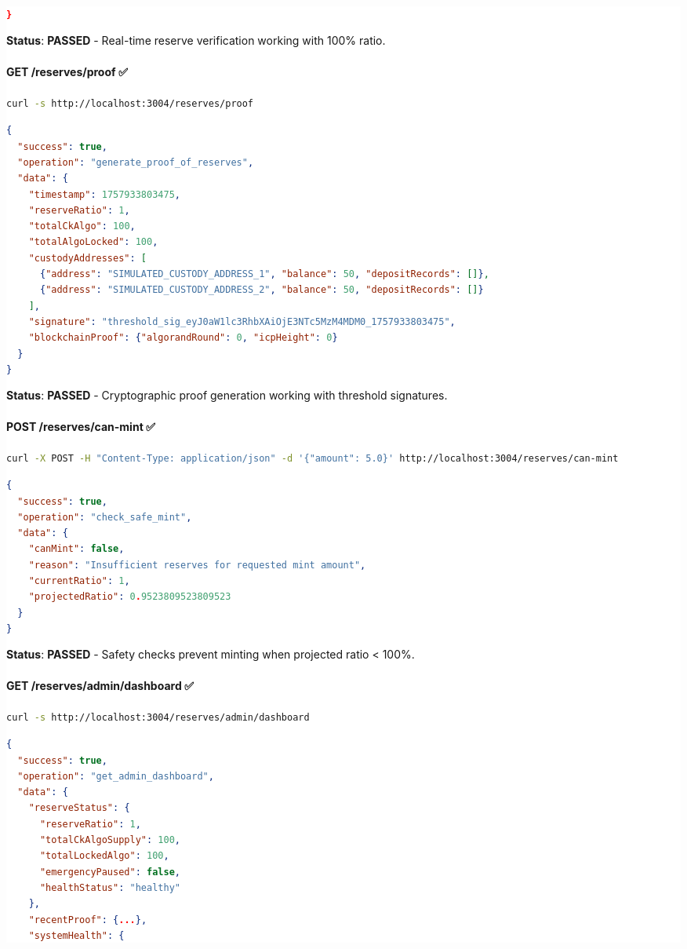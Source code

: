 ```json
}
```
**Status**: **PASSED** - Real-time reserve verification working with 100% ratio.

#### **GET /reserves/proof** ✅
```bash
curl -s http://localhost:3004/reserves/proof
```
```json
{
  "success": true,
  "operation": "generate_proof_of_reserves",
  "data": {
    "timestamp": 1757933803475,
    "reserveRatio": 1,
    "totalCkAlgo": 100,
    "totalAlgoLocked": 100,
    "custodyAddresses": [
      {"address": "SIMULATED_CUSTODY_ADDRESS_1", "balance": 50, "depositRecords": []},
      {"address": "SIMULATED_CUSTODY_ADDRESS_2", "balance": 50, "depositRecords": []}
    ],
    "signature": "threshold_sig_eyJ0aW1lc3RhbXAiOjE3NTc5MzM4MDM0_1757933803475",
    "blockchainProof": {"algorandRound": 0, "icpHeight": 0}
  }
}
```
**Status**: **PASSED** - Cryptographic proof generation working with threshold signatures.

#### **POST /reserves/can-mint** ✅
```bash
curl -X POST -H "Content-Type: application/json" -d '{"amount": 5.0}' http://localhost:3004/reserves/can-mint
```
```json
{
  "success": true,
  "operation": "check_safe_mint",
  "data": {
    "canMint": false,
    "reason": "Insufficient reserves for requested mint amount",
    "currentRatio": 1,
    "projectedRatio": 0.9523809523809523
  }
}
```
**Status**: **PASSED** - Safety checks prevent minting when projected ratio < 100%.

#### **GET /reserves/admin/dashboard** ✅
```bash
curl -s http://localhost:3004/reserves/admin/dashboard
```
```json
{
  "success": true,
  "operation": "get_admin_dashboard",
  "data": {
    "reserveStatus": {
      "reserveRatio": 1,
      "totalCkAlgoSupply": 100,
      "totalLockedAlgo": 100,
      "emergencyPaused": false,
      "healthStatus": "healthy"
    },
    "recentProof": {...},
    "systemHealth": {
```